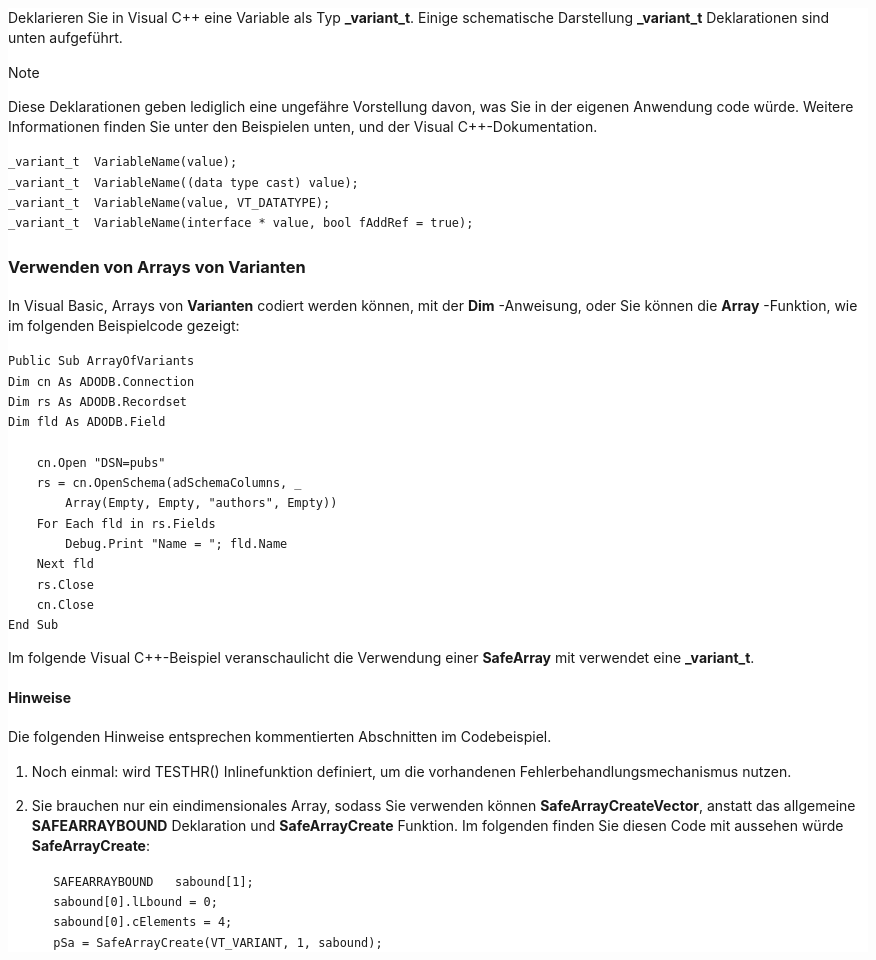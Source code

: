  Deklarieren Sie in Visual C++ eine Variable als Typ **_variant_t**. Einige schematische Darstellung **_variant_t** Deklarationen sind unten aufgeführt.  
  
> [!NOTE]
>  Diese Deklarationen geben lediglich eine ungefähre Vorstellung davon, was Sie in der eigenen Anwendung code würde. Weitere Informationen finden Sie unter den Beispielen unten, und der Visual C++-Dokumentation.  
  
```  
_variant_t  VariableName(value);  
_variant_t  VariableName((data type cast) value);  
_variant_t  VariableName(value, VT_DATATYPE);  
_variant_t  VariableName(interface * value, bool fAddRef = true);  
```  
  
### <a name="using-arrays-of-variants"></a>Verwenden von Arrays von Varianten  
 In Visual Basic, Arrays von **Varianten** codiert werden können, mit der **Dim** -Anweisung, oder Sie können die **Array** -Funktion, wie im folgenden Beispielcode gezeigt:  
  
```  
Public Sub ArrayOfVariants  
Dim cn As ADODB.Connection  
Dim rs As ADODB.Recordset  
Dim fld As ADODB.Field  
  
    cn.Open "DSN=pubs"  
    rs = cn.OpenSchema(adSchemaColumns, _  
        Array(Empty, Empty, "authors", Empty))  
    For Each fld in rs.Fields  
        Debug.Print "Name = "; fld.Name  
    Next fld  
    rs.Close  
    cn.Close  
End Sub  
```  
  
 Im folgende Visual C++-Beispiel veranschaulicht die Verwendung einer **SafeArray** mit verwendet eine **_variant_t**.  
  
#### <a name="notes"></a>Hinweise  
 Die folgenden Hinweise entsprechen kommentierten Abschnitten im Codebeispiel.  
  
1.  Noch einmal: wird TESTHR() Inlinefunktion definiert, um die vorhandenen Fehlerbehandlungsmechanismus nutzen.  
  
2.  Sie brauchen nur ein eindimensionales Array, sodass Sie verwenden können **SafeArrayCreateVector**, anstatt das allgemeine **SAFEARRAYBOUND** Deklaration und **SafeArrayCreate** Funktion. Im folgenden finden Sie diesen Code mit aussehen würde **SafeArrayCreate**:  
  
    ```  
       SAFEARRAYBOUND   sabound[1];  
       sabound[0].lLbound = 0;  
       sabound[0].cElements = 4;  
       pSa = SafeArrayCreate(VT_VARIANT, 1, sabound);  
    ```  
  